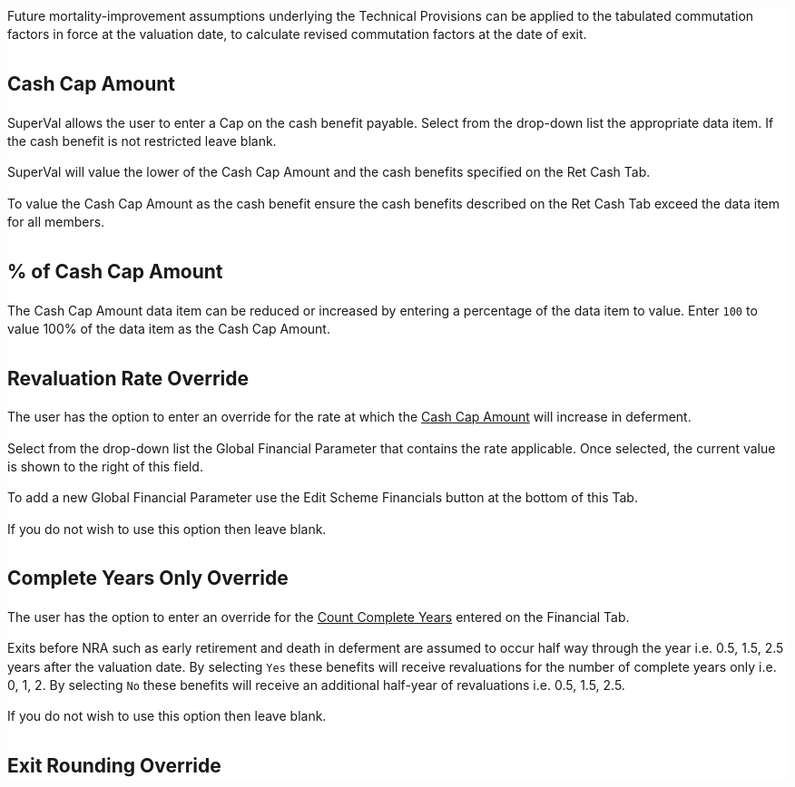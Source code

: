 Future mortality-improvement assumptions underlying the Technical Provisions can be applied to the tabulated commutation factors in force at the valuation date, to calculate revised commutation factors at the date of exit.

## Cash Cap Amount

SuperVal allows the user to enter a Cap on the cash benefit payable.
Select from the drop-down list the appropriate data item. If the cash
benefit is not restricted leave blank.

SuperVal will value the lower of the Cash Cap Amount and the cash
benefits specified on the Ret Cash Tab.

To value the Cash Cap Amount as the cash benefit ensure the cash
benefits described on the Ret Cash Tab exceed the data item for all
members.

## % of Cash Cap Amount

The Cash Cap Amount data item can be reduced or increased by entering a
percentage of the data item to value. Enter `100` to value 100% of the
data item as the Cash Cap Amount.

## Revaluation Rate Override

The user has the option to enter an override for the rate at which the
[Cash Cap Amount](#deferreds_basis+percentcashcap) will increase in
deferment.

Select from the drop-down list the Global Financial Parameter that
contains the rate applicable. Once selected, the current value is shown
to the right of this field.

To add a new Global Financial Parameter use the Edit Scheme Financials
button at the bottom of this Tab.

If you do not wish to use this option then leave blank.

## Complete Years Only Override

The user has the option to enter an override for the [Count Complete
Years](deferreds_basis+revyrs.md) entered on the Financial Tab.

Exits before NRA such as early retirement and death in deferment are
assumed to occur half way through the year i.e. 0.5, 1.5, 2.5 years after
the valuation date. By selecting `Yes` these benefits will receive
revaluations for the number of complete years only i.e. 0, 1, 2. By
selecting `No` these benefits will receive an additional half-year of
revaluations i.e. 0.5, 1.5, 2.5.

If you do not wish to use this option then leave blank.

## Exit Rounding Override
